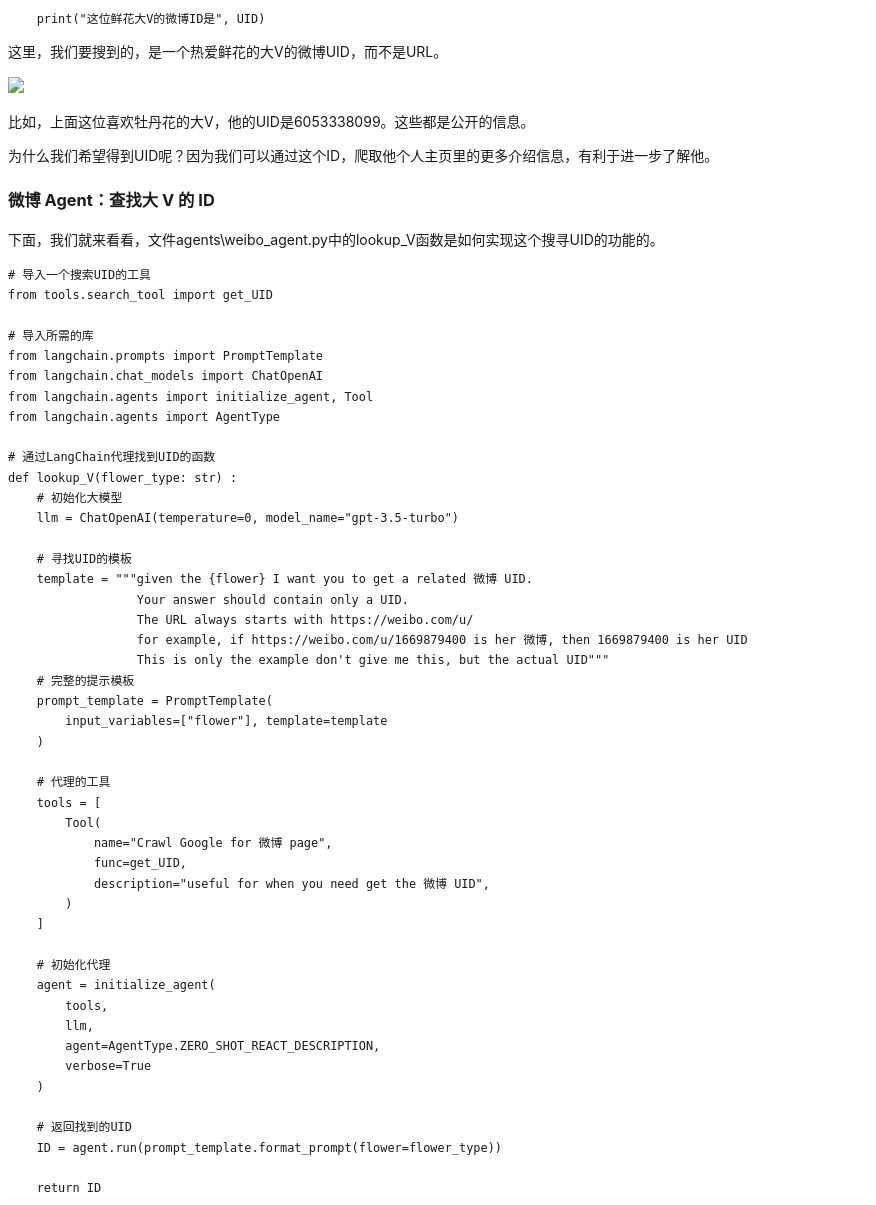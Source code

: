 ```plain
    print("这位鲜花大V的微博ID是", UID)

```

这里，我们要搜到的，是一个热爱鲜花的大V的微博UID，而不是URL。

![](https://static001.geekbang.org/resource/image/52/f1/520688ef98a70c3d3651420bcc26bef1.jpg?wh=1805x1292)

比如，上面这位喜欢牡丹花的大V，他的UID是6053338099。这些都是公开的信息。

为什么我们希望得到UID呢？因为我们可以通过这个ID，爬取他个人主页里的更多介绍信息，有利于进一步了解他。

### 微博 Agent：查找大 V 的 ID

下面，我们就来看看，文件agents\\weibo\_agent.py中的lookup\_V函数是如何实现这个搜寻UID的功能的。

```plain
# 导入一个搜索UID的工具
from tools.search_tool import get_UID

# 导入所需的库
from langchain.prompts import PromptTemplate
from langchain.chat_models import ChatOpenAI
from langchain.agents import initialize_agent, Tool
from langchain.agents import AgentType

# 通过LangChain代理找到UID的函数
def lookup_V(flower_type: str) :
    # 初始化大模型
    llm = ChatOpenAI(temperature=0, model_name="gpt-3.5-turbo")

    # 寻找UID的模板
    template = """given the {flower} I want you to get a related 微博 UID.
                  Your answer should contain only a UID.
                  The URL always starts with https://weibo.com/u/
                  for example, if https://weibo.com/u/1669879400 is her 微博, then 1669879400 is her UID
                  This is only the example don't give me this, but the actual UID"""
    # 完整的提示模板
    prompt_template = PromptTemplate(
        input_variables=["flower"], template=template
    )

    # 代理的工具
    tools = [
        Tool(
            name="Crawl Google for 微博 page",
            func=get_UID,
            description="useful for when you need get the 微博 UID",
        )
    ]

    # 初始化代理
    agent = initialize_agent(
        tools,
        llm,
        agent=AgentType.ZERO_SHOT_REACT_DESCRIPTION,
        verbose=True
    )

    # 返回找到的UID
    ID = agent.run(prompt_template.format_prompt(flower=flower_type))

    return ID

```